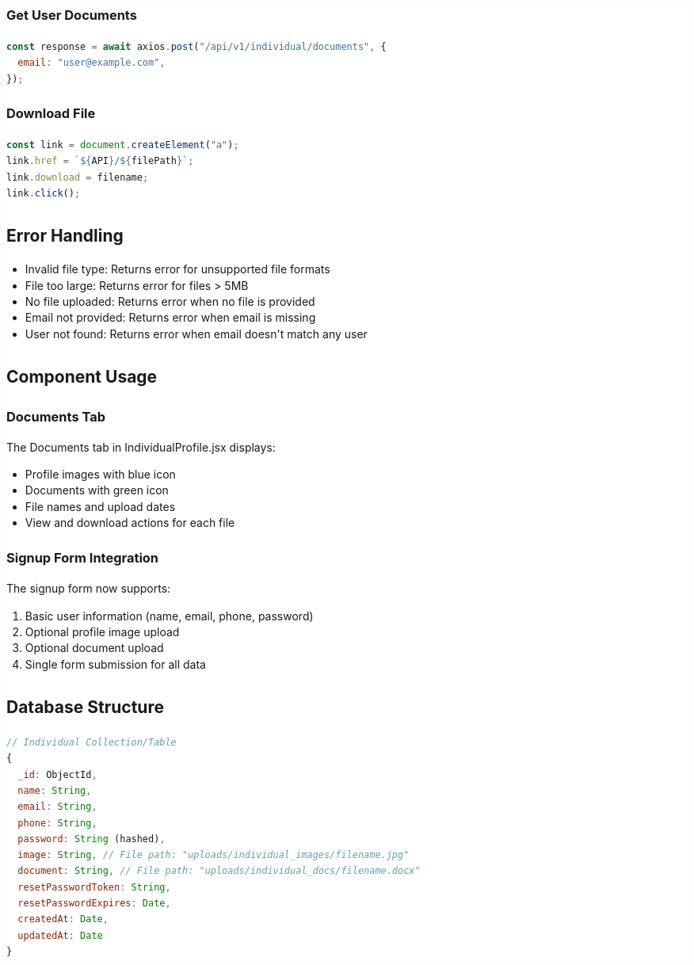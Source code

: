 ### Get User Documents

```javascript
const response = await axios.post("/api/v1/individual/documents", {
  email: "user@example.com",
});
```

### Download File

```javascript
const link = document.createElement("a");
link.href = `${API}/${filePath}`;
link.download = filename;
link.click();
```

## Error Handling

- Invalid file type: Returns error for unsupported file formats
- File too large: Returns error for files > 5MB
- No file uploaded: Returns error when no file is provided
- Email not provided: Returns error when email is missing
- User not found: Returns error when email doesn't match any user

## Component Usage

### Documents Tab

The Documents tab in IndividualProfile.jsx displays:

- Profile images with blue icon
- Documents with green icon
- File names and upload dates
- View and download actions for each file

### Signup Form Integration

The signup form now supports:

1. Basic user information (name, email, phone, password)
2. Optional profile image upload
3. Optional document upload
4. Single form submission for all data

## Database Structure

```javascript
// Individual Collection/Table
{
  _id: ObjectId,
  name: String,
  email: String,
  phone: String,
  password: String (hashed),
  image: String, // File path: "uploads/individual_images/filename.jpg"
  document: String, // File path: "uploads/individual_docs/filename.docx"
  resetPasswordToken: String,
  resetPasswordExpires: Date,
  createdAt: Date,
  updatedAt: Date
}
```

